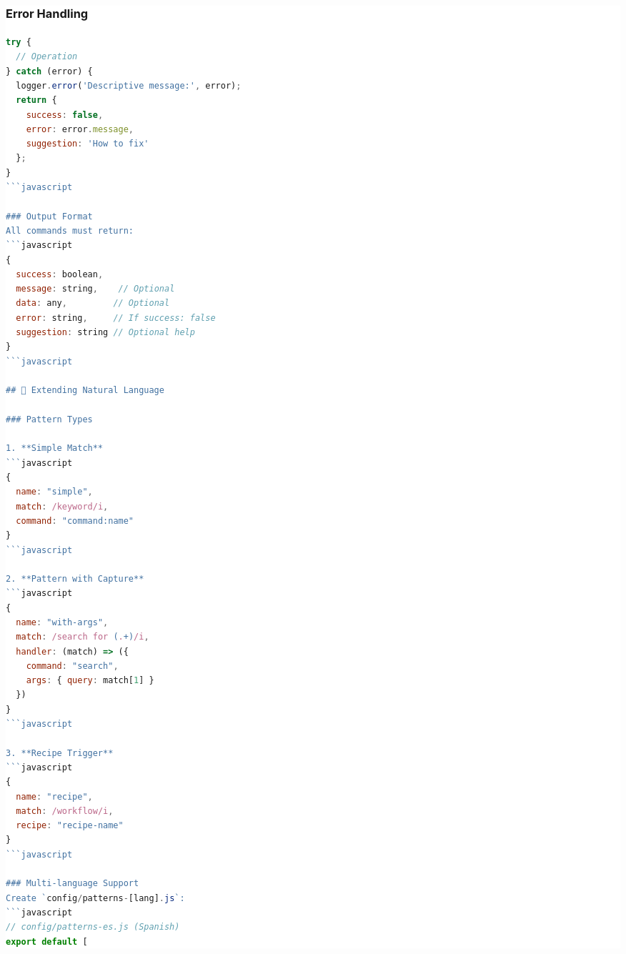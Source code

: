 ### Error Handling
```javascript
try {
  // Operation
} catch (error) {
  logger.error('Descriptive message:', error);
  return {
    success: false,
    error: error.message,
    suggestion: 'How to fix'
  };
}
```javascript

### Output Format
All commands must return:
```javascript
{
  success: boolean,
  message: string,    // Optional
  data: any,         // Optional
  error: string,     // If success: false
  suggestion: string // Optional help
}
```javascript

## 🔌 Extending Natural Language

### Pattern Types

1. **Simple Match**
```javascript
{
  name: "simple",
  match: /keyword/i,
  command: "command:name"
}
```javascript

2. **Pattern with Capture**
```javascript
{
  name: "with-args",
  match: /search for (.+)/i,
  handler: (match) => ({
    command: "search",
    args: { query: match[1] }
  })
}
```javascript

3. **Recipe Trigger**
```javascript
{
  name: "recipe",
  match: /workflow/i,
  recipe: "recipe-name"
}
```javascript

### Multi-language Support
Create `config/patterns-[lang].js`:
```javascript
// config/patterns-es.js (Spanish)
export default [
```